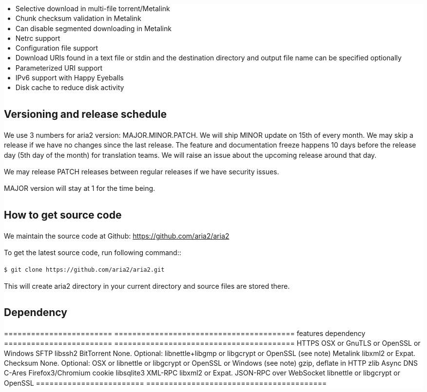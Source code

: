 * Selective download in multi-file torrent/Metalink
* Chunk checksum validation in Metalink
* Can disable segmented downloading in Metalink
* Netrc support
* Configuration file support
* Download URIs found in a text file or stdin and the destination
  directory and output file name can be specified optionally
* Parameterized URI support
* IPv6 support with Happy Eyeballs
* Disk cache to reduce disk activity


Versioning and release schedule
-------------------------------

We use 3 numbers for aria2 version: MAJOR.MINOR.PATCH.  We will ship
MINOR update on 15th of every month.  We may skip a release if we have
no changes since the last release.  The feature and documentation
freeze happens 10 days before the release day (5th day of the month)
for translation teams.  We will raise an issue about the upcoming
release around that day.

We may release PATCH releases between regular releases if we have
security issues.

MAJOR version will stay at 1 for the time being.

How to get source code
----------------------

We maintain the source code at Github:
https://github.com/aria2/aria2

To get the latest source code, run following command::

    $ git clone https://github.com/aria2/aria2.git

This will create aria2 directory in your current directory and source
files are stored there.

Dependency
----------


======================== ========================================
features                  dependency
======================== ========================================
HTTPS                    OSX or GnuTLS or OpenSSL or Windows
SFTP                     libssh2
BitTorrent               None. Optional: libnettle+libgmp or libgcrypt
                         or OpenSSL (see note)
Metalink                 libxml2 or Expat.
Checksum                 None. Optional: OSX or libnettle or libgcrypt
                         or OpenSSL or Windows (see note)
gzip, deflate in HTTP    zlib
Async DNS                C-Ares
Firefox3/Chromium cookie libsqlite3
XML-RPC                  libxml2 or Expat.
JSON-RPC over WebSocket  libnettle or libgcrypt or OpenSSL
======================== ========================================
